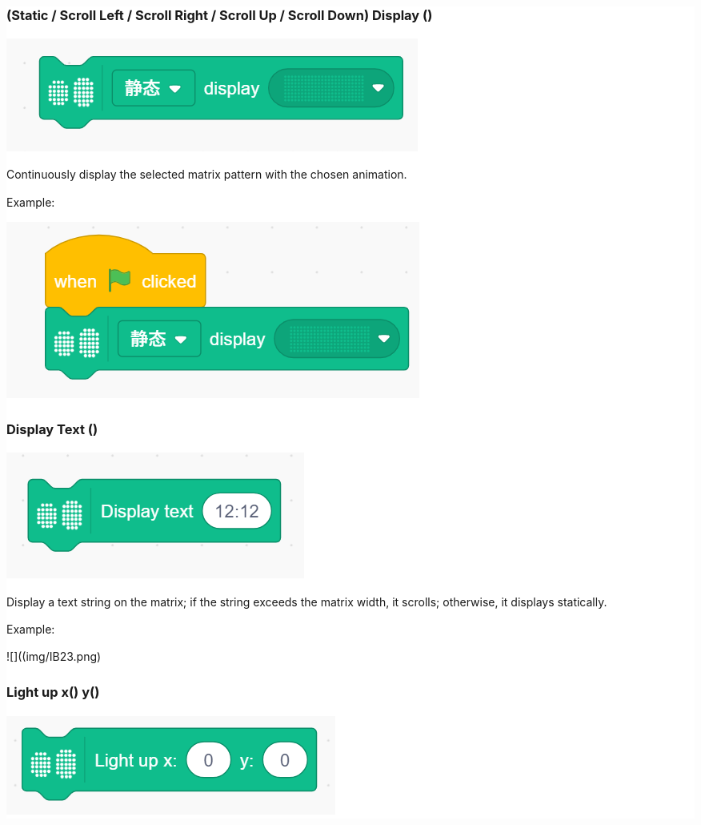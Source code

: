 ### (Static / Scroll Left / Scroll Right / Scroll Up / Scroll Down) Display ()
![](img/IB20.png)

Continuously display the selected matrix pattern with the chosen animation.

Example:

![](img/IB21.png)

### Display Text ()
![](img/IB22.png)

Display a text string on the matrix; if the string exceeds the matrix width, it scrolls; otherwise, it displays statically.

Example:

![]((img/IB23.png)

### Light up x() y()
![](img/IB24.png)
